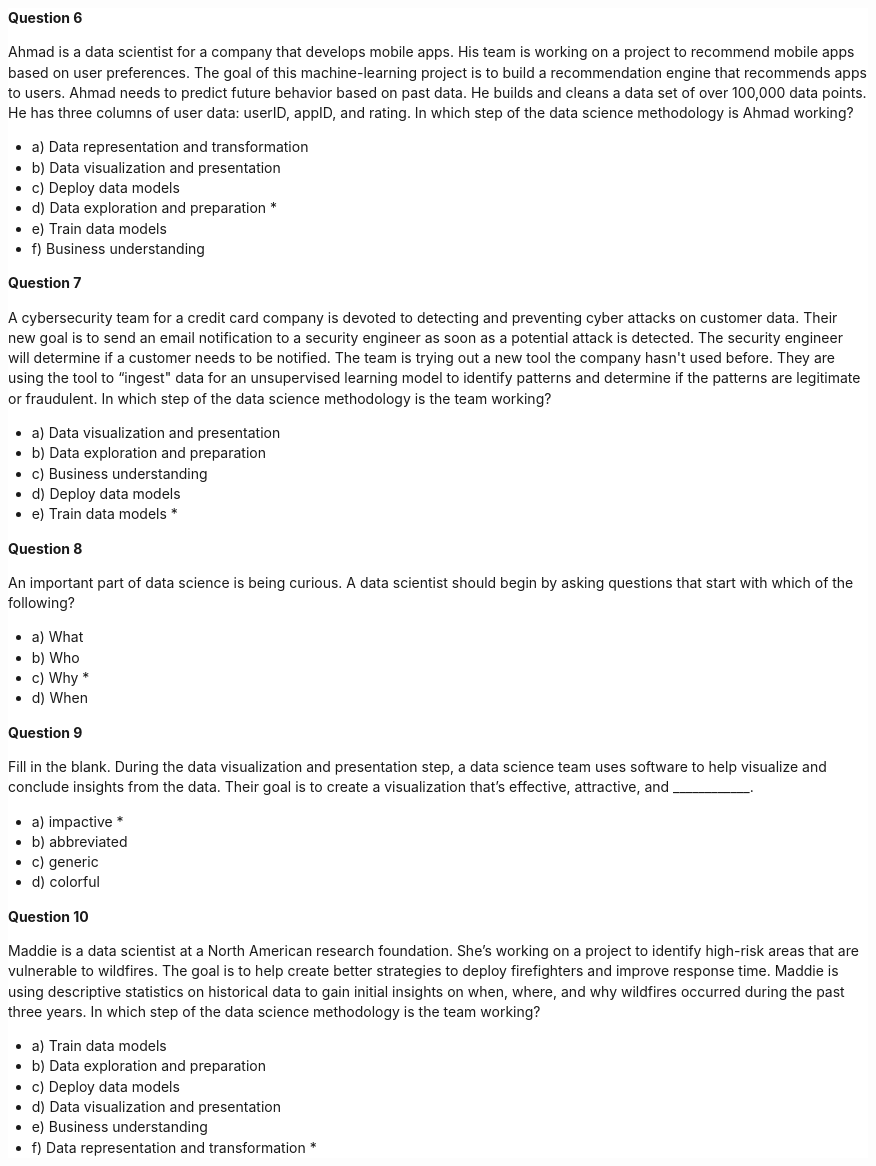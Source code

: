 **Question 6**

Ahmad is a data scientist for a company that develops mobile apps. His team is working on a project to recommend mobile apps based on user preferences. The goal of this machine-learning project is to build a recommendation engine that recommends apps to users. Ahmad needs to predict future behavior based on past data. He builds and cleans a data set of over 100,000 data points. He has three columns of user data: userID, appID, and rating. 
In which step of the data science methodology is Ahmad working?
   + a) Data representation and transformation
   + b) Data visualization and presentation
   + c) Deploy data models
   + d) Data exploration and preparation *
   + e) Train data models
   + f) Business understanding

**Question 7**

A cybersecurity team for a credit card company is devoted to detecting and preventing cyber attacks on customer data. Their new goal is to send an email notification to a security engineer as soon as a potential attack is detected. The security engineer will determine if a customer needs to be notified.
The team is trying out a new tool the company hasn't used before. They are using the tool to “ingest" data for an unsupervised learning model to identify patterns and determine if the patterns are legitimate or fraudulent.
In which step of the data science methodology is the team working?
   + a) Data visualization and presentation
   + b) Data exploration and preparation
   + c) Business understanding
   + d) Deploy data models
   + e) Train data models *

**Question 8**

An important part of data science is being curious. A data scientist should begin by asking questions that start with which of the following?
   + a) What
   + b) Who
   + c) Why *
   + d) When

**Question 9**

Fill in the blank. During the data visualization and presentation step, a data science team uses software to help visualize and conclude insights from the data. Their goal is to create a visualization that’s effective, attractive, and ____________.
   + a) impactive *
   + b) abbreviated
   + c) generic
   + d) colorful

**Question 10**

Maddie is a data scientist at a North American research foundation. She’s working on a project to identify high-risk areas that are vulnerable to wildfires. The goal is to help create better strategies to deploy firefighters and improve response time.
Maddie is using descriptive statistics on historical data to gain initial insights on when, where, and why wildfires occurred during the past three years. 
In which step of the data science methodology is the team working?
   + a) Train data models
   + b) Data exploration and preparation
   + c) Deploy data models
   + d) Data visualization and presentation
   + e) Business understanding
   + f) Data representation and transformation *
